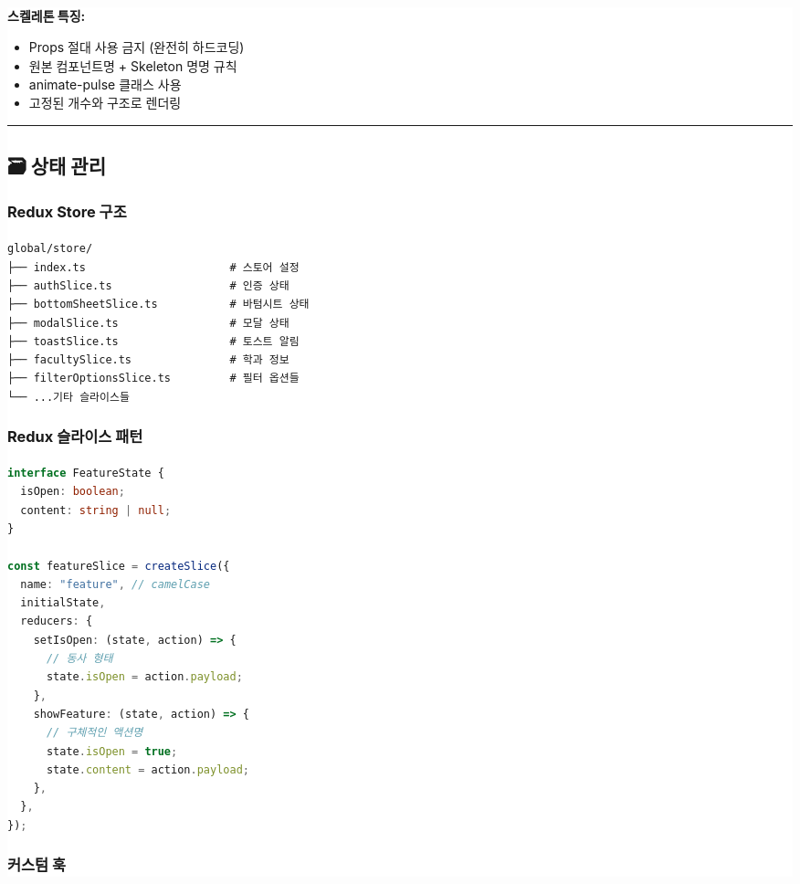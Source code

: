 **스켈레톤 특징:**

- Props 절대 사용 금지 (완전히 하드코딩)
- 원본 컴포넌트명 + Skeleton 명명 규칙
- animate-pulse 클래스 사용
- 고정된 개수와 구조로 렌더링

---

## 🗃 상태 관리

### Redux Store 구조

```
global/store/
├── index.ts                      # 스토어 설정
├── authSlice.ts                  # 인증 상태
├── bottomSheetSlice.ts           # 바텀시트 상태
├── modalSlice.ts                 # 모달 상태
├── toastSlice.ts                 # 토스트 알림
├── facultySlice.ts               # 학과 정보
├── filterOptionsSlice.ts         # 필터 옵션들
└── ...기타 슬라이스들
```

### Redux 슬라이스 패턴

```typescript
interface FeatureState {
  isOpen: boolean;
  content: string | null;
}

const featureSlice = createSlice({
  name: "feature", // camelCase
  initialState,
  reducers: {
    setIsOpen: (state, action) => {
      // 동사 형태
      state.isOpen = action.payload;
    },
    showFeature: (state, action) => {
      // 구체적인 액션명
      state.isOpen = true;
      state.content = action.payload;
    },
  },
});
```

### 커스텀 훅
